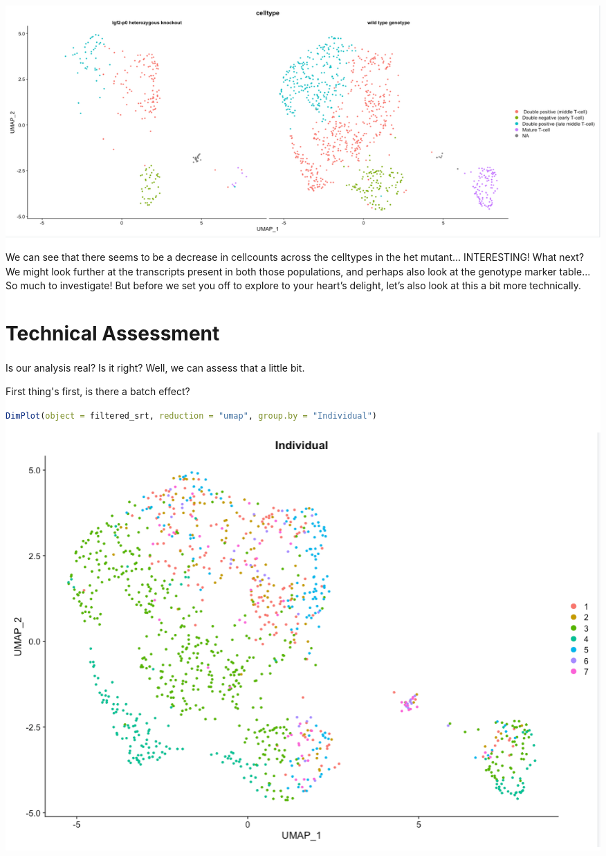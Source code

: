 ![DimPlot colored by labelled celltype split by genotype](../../images/scrna-SeuratRStudio/plot14.png "DimPlot colored by assigned cell typesplit by genotype")

We can see that there seems to be a decrease in cellcounts across the celltypes in the het mutant... INTERESTING! What next? We might look further at the transcripts present in both those populations, and perhaps also look at the genotype marker table… So much to investigate! But before we set you off to explore to your heart’s delight, let’s also look at this a bit more technically.

# Technical Assessment 
Is our analysis real? Is it right? Well, we can assess that a little bit.

First thing's first, is there a batch effect?

```r
DimPlot(object = filtered_srt, reduction = "umap", group.by = "Individual")
```
![DimPlot colored by labelled celltype split by individual/batch](../../images/scrna-SeuratRStudio/plot15.png "DimPlot colored by assigned cell types split by individual/batch")
